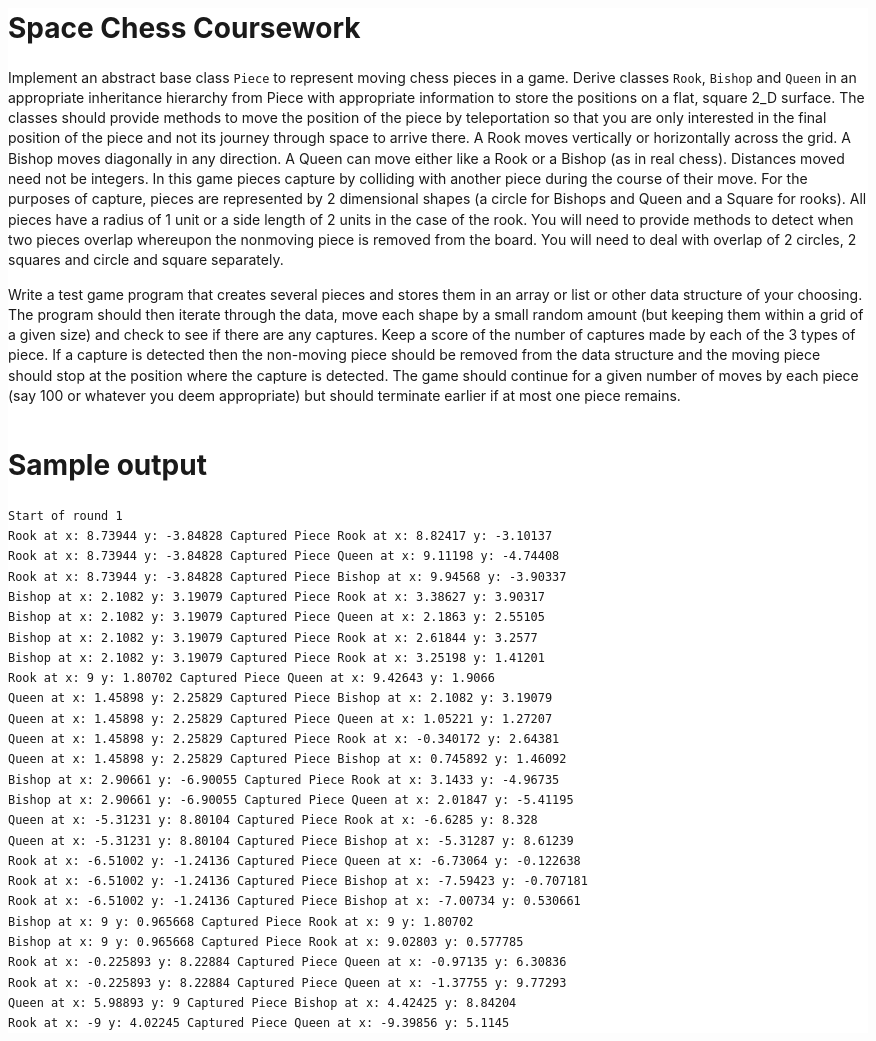 # Space Chess Coursework

Implement an abstract base class <code>Piece</code> to represent moving chess pieces in a game. Derive classes
<code>Rook</code>, <code>Bishop</code> and <code>Queen</code> in an appropriate inheritance hierarchy from Piece with
appropriate information to store the positions on a flat, square 2_D surface. The classes should
provide methods to move the position of the piece by teleportation so that you are only interested in
the final position of the piece and not its journey through space to arrive there. A Rook moves
vertically or horizontally across the grid. A Bishop moves diagonally in any direction. A Queen can
move either like a Rook or a Bishop (as in real chess). Distances moved need not be integers.
In this game pieces capture by colliding with another piece during the course of their move. For the
purposes of capture, pieces are represented by 2 dimensional shapes (a circle for Bishops and Queen
and a Square for rooks). All pieces have a radius of 1 unit or a side length of 2 units in the case of the
rook. You will need to provide methods to detect when two pieces overlap whereupon the
nonmoving piece is removed from the board. You will need to deal with overlap of 2 circles, 2 squares and
circle and square separately.

Write a test game program that creates several pieces and stores them in an array or list or other data
structure of your choosing. The program should then iterate through the data, move each shape by a
small random amount (but keeping them within a grid of a given size) and check to see if there are
any captures. Keep a score of the number of captures made by each of the 3 types of piece. If a capture
is detected then the non-moving piece should be removed from the data structure and the moving
piece should stop at the position where the capture is detected. The game should continue for a given
number of moves by each piece (say 100 or whatever you deem appropriate) but should terminate
earlier if at most one piece remains.

# Sample output
```
Start of round 1
Rook at x: 8.73944 y: -3.84828 Captured Piece Rook at x: 8.82417 y: -3.10137
Rook at x: 8.73944 y: -3.84828 Captured Piece Queen at x: 9.11198 y: -4.74408
Rook at x: 8.73944 y: -3.84828 Captured Piece Bishop at x: 9.94568 y: -3.90337
Bishop at x: 2.1082 y: 3.19079 Captured Piece Rook at x: 3.38627 y: 3.90317
Bishop at x: 2.1082 y: 3.19079 Captured Piece Queen at x: 2.1863 y: 2.55105
Bishop at x: 2.1082 y: 3.19079 Captured Piece Rook at x: 2.61844 y: 3.2577
Bishop at x: 2.1082 y: 3.19079 Captured Piece Rook at x: 3.25198 y: 1.41201
Rook at x: 9 y: 1.80702 Captured Piece Queen at x: 9.42643 y: 1.9066
Queen at x: 1.45898 y: 2.25829 Captured Piece Bishop at x: 2.1082 y: 3.19079
Queen at x: 1.45898 y: 2.25829 Captured Piece Queen at x: 1.05221 y: 1.27207
Queen at x: 1.45898 y: 2.25829 Captured Piece Rook at x: -0.340172 y: 2.64381
Queen at x: 1.45898 y: 2.25829 Captured Piece Bishop at x: 0.745892 y: 1.46092
Bishop at x: 2.90661 y: -6.90055 Captured Piece Rook at x: 3.1433 y: -4.96735
Bishop at x: 2.90661 y: -6.90055 Captured Piece Queen at x: 2.01847 y: -5.41195
Queen at x: -5.31231 y: 8.80104 Captured Piece Rook at x: -6.6285 y: 8.328
Queen at x: -5.31231 y: 8.80104 Captured Piece Bishop at x: -5.31287 y: 8.61239
Rook at x: -6.51002 y: -1.24136 Captured Piece Queen at x: -6.73064 y: -0.122638
Rook at x: -6.51002 y: -1.24136 Captured Piece Bishop at x: -7.59423 y: -0.707181
Rook at x: -6.51002 y: -1.24136 Captured Piece Bishop at x: -7.00734 y: 0.530661
Bishop at x: 9 y: 0.965668 Captured Piece Rook at x: 9 y: 1.80702
Bishop at x: 9 y: 0.965668 Captured Piece Rook at x: 9.02803 y: 0.577785
Rook at x: -0.225893 y: 8.22884 Captured Piece Queen at x: -0.97135 y: 6.30836
Rook at x: -0.225893 y: 8.22884 Captured Piece Queen at x: -1.37755 y: 9.77293
Queen at x: 5.98893 y: 9 Captured Piece Bishop at x: 4.42425 y: 8.84204
Rook at x: -9 y: 4.02245 Captured Piece Queen at x: -9.39856 y: 5.1145
```